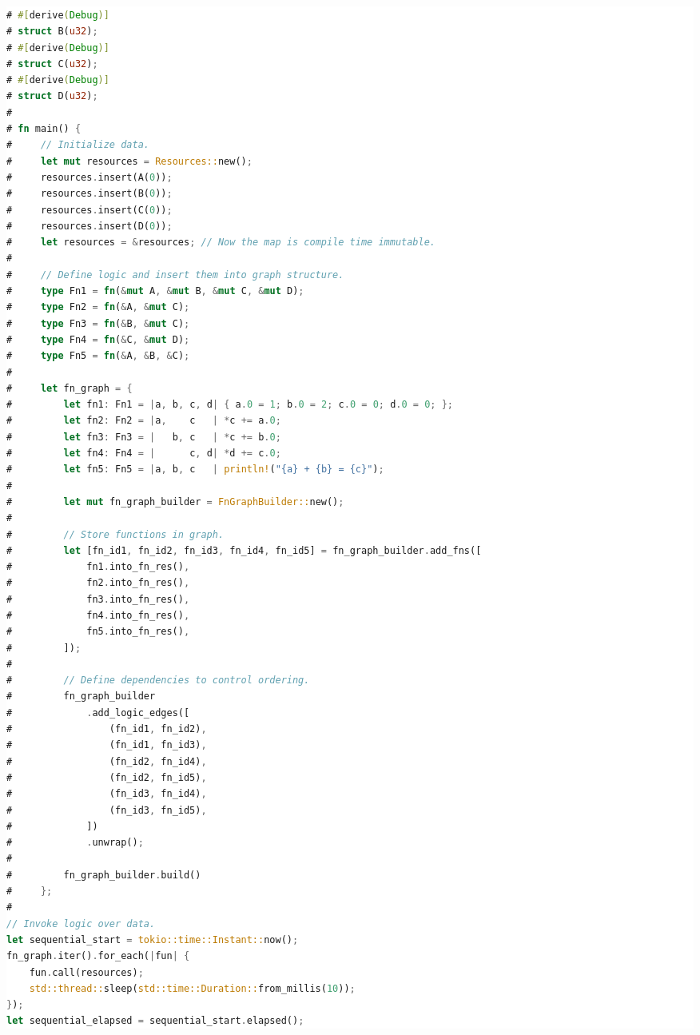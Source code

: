```rust ,ignore
# #[derive(Debug)]
# struct B(u32);
# #[derive(Debug)]
# struct C(u32);
# #[derive(Debug)]
# struct D(u32);
#
# fn main() {
#     // Initialize data.
#     let mut resources = Resources::new();
#     resources.insert(A(0));
#     resources.insert(B(0));
#     resources.insert(C(0));
#     resources.insert(D(0));
#     let resources = &resources; // Now the map is compile time immutable.
#
#     // Define logic and insert them into graph structure.
#     type Fn1 = fn(&mut A, &mut B, &mut C, &mut D);
#     type Fn2 = fn(&A, &mut C);
#     type Fn3 = fn(&B, &mut C);
#     type Fn4 = fn(&C, &mut D);
#     type Fn5 = fn(&A, &B, &C);
#
#     let fn_graph = {
#         let fn1: Fn1 = |a, b, c, d| { a.0 = 1; b.0 = 2; c.0 = 0; d.0 = 0; };
#         let fn2: Fn2 = |a,    c   | *c += a.0;
#         let fn3: Fn3 = |   b, c   | *c += b.0;
#         let fn4: Fn4 = |      c, d| *d += c.0;
#         let fn5: Fn5 = |a, b, c   | println!("{a} + {b} = {c}");
#
#         let mut fn_graph_builder = FnGraphBuilder::new();
#
#         // Store functions in graph.
#         let [fn_id1, fn_id2, fn_id3, fn_id4, fn_id5] = fn_graph_builder.add_fns([
#             fn1.into_fn_res(),
#             fn2.into_fn_res(),
#             fn3.into_fn_res(),
#             fn4.into_fn_res(),
#             fn5.into_fn_res(),
#         ]);
#
#         // Define dependencies to control ordering.
#         fn_graph_builder
#             .add_logic_edges([
#                 (fn_id1, fn_id2),
#                 (fn_id1, fn_id3),
#                 (fn_id2, fn_id4),
#                 (fn_id2, fn_id5),
#                 (fn_id3, fn_id4),
#                 (fn_id3, fn_id5),
#             ])
#             .unwrap();
#
#         fn_graph_builder.build()
#     };
#
// Invoke logic over data.
let sequential_start = tokio::time::Instant::now();
fn_graph.iter().for_each(|fun| {
    fun.call(resources);
    std::thread::sleep(std::time::Duration::from_millis(10));
});
let sequential_elapsed = sequential_start.elapsed();
```

[`FnGraph::iter`]: https://docs.rs/fn_graph/latest/fn_graph/struct.FnGraph.html#method.iter
[`FnGraph::stream`]: https://docs.rs/fn_graph/latest/fn_graph/struct.FnGraph.html#method.stream
[`fn_graph`]: https://github.com/azriel91/fn_graph